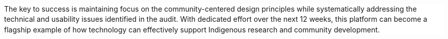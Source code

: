 The key to success is maintaining focus on the community-centered design principles while systematically addressing the technical and usability issues identified in the audit. With dedicated effort over the next 12 weeks, this platform can become a flagship example of how technology can effectively support Indigenous research and community development.